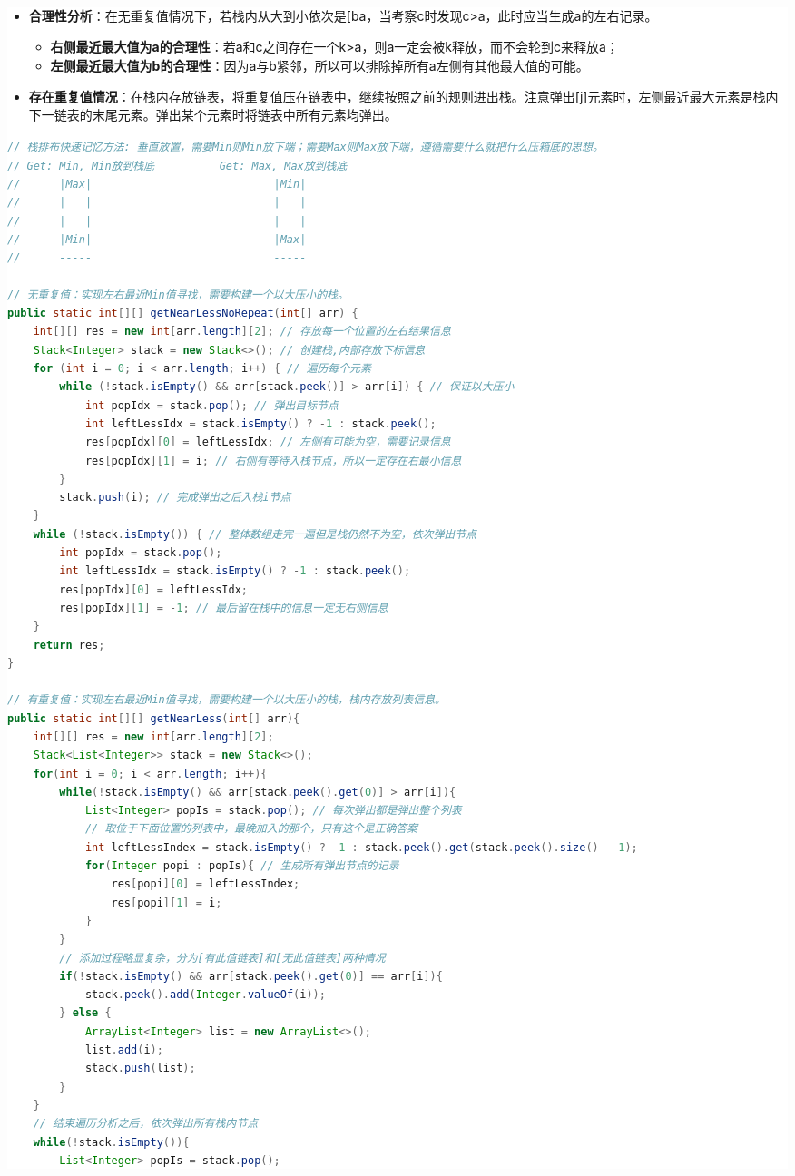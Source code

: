 </div>

- **合理性分析**：在无重复值情况下，若栈内从大到小依次是[ba，当考察c时发现c>a，此时应当生成a的左右记录。
    - **右侧最近最大值为a的合理性**：若a和c之间存在一个k>a，则a一定会被k释放，而不会轮到c来释放a；
    - **左侧最近最大值为b的合理性**：因为a与b紧邻，所以可以排除掉所有a左侧有其他最大值的可能。

- **存在重复值情况**：在栈内存放链表，将重复值压在链表中，继续按照之前的规则进出栈。注意弹出[j]元素时，左侧最近最大元素是栈内下一链表的末尾元素。弹出某个元素时将链表中所有元素均弹出。

```java
// 栈排布快速记忆方法: 垂直放置，需要Min则Min放下端；需要Max则Max放下端，遵循需要什么就把什么压箱底的思想。
// Get: Min, Min放到栈底          Get: Max, Max放到栈底
//      |Max|                            |Min|
//      |   |                            |   |
//      |   |                            |   |
//      |Min|                            |Max|
//      -----                            -----

// 无重复值：实现左右最近Min值寻找，需要构建一个以大压小的栈。
public static int[][] getNearLessNoRepeat(int[] arr) {
    int[][] res = new int[arr.length][2]; // 存放每一个位置的左右结果信息
    Stack<Integer> stack = new Stack<>(); // 创建栈,内部存放下标信息
    for (int i = 0; i < arr.length; i++) { // 遍历每个元素
        while (!stack.isEmpty() && arr[stack.peek()] > arr[i]) { // 保证以大压小
            int popIdx = stack.pop(); // 弹出目标节点
            int leftLessIdx = stack.isEmpty() ? -1 : stack.peek();
            res[popIdx][0] = leftLessIdx; // 左侧有可能为空，需要记录信息
            res[popIdx][1] = i; // 右侧有等待入栈节点，所以一定存在右最小信息
        }
        stack.push(i); // 完成弹出之后入栈i节点
    }
    while (!stack.isEmpty()) { // 整体数组走完一遍但是栈仍然不为空，依次弹出节点
        int popIdx = stack.pop();
        int leftLessIdx = stack.isEmpty() ? -1 : stack.peek();
        res[popIdx][0] = leftLessIdx;
        res[popIdx][1] = -1; // 最后留在栈中的信息一定无右侧信息
    }
    return res;
}

// 有重复值：实现左右最近Min值寻找，需要构建一个以大压小的栈，栈内存放列表信息。
public static int[][] getNearLess(int[] arr){
    int[][] res = new int[arr.length][2];
    Stack<List<Integer>> stack = new Stack<>();
    for(int i = 0; i < arr.length; i++){
        while(!stack.isEmpty() && arr[stack.peek().get(0)] > arr[i]){
            List<Integer> popIs = stack.pop(); // 每次弹出都是弹出整个列表
            // 取位于下面位置的列表中，最晚加入的那个，只有这个是正确答案
            int leftLessIndex = stack.isEmpty() ? -1 : stack.peek().get(stack.peek().size() - 1);
            for(Integer popi : popIs){ // 生成所有弹出节点的记录
                res[popi][0] = leftLessIndex;
                res[popi][1] = i;
            }
        }
        // 添加过程略显复杂，分为[有此值链表]和[无此值链表]两种情况
        if(!stack.isEmpty() && arr[stack.peek().get(0)] == arr[i]){
            stack.peek().add(Integer.valueOf(i));
        } else {
            ArrayList<Integer> list = new ArrayList<>();
            list.add(i);
            stack.push(list);
        }
    }
    // 结束遍历分析之后，依次弹出所有栈内节点
    while(!stack.isEmpty()){
        List<Integer> popIs = stack.pop();
```